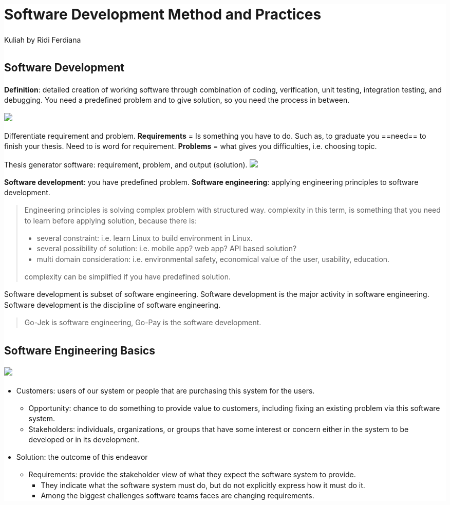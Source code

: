 # Software Development Method and Practices
Kuliah by Ridi Ferdiana


## Software Development
**Definition**: detailed creation of working software through combination of coding, verification, unit testing, integration testing, and debugging. You need a predefined problem and to give solution, so you need the process in between.

![](Pasted%20image%2020210908102130.png)

Differentiate requirement and problem.
**Requirements** = Is something you have to do. Such as, to graduate you ==need== to finish your thesis. Need to is word for requirement.
**Problems** = what gives you difficulties, i.e. choosing topic.

Thesis generator software: requirement, problem, and output (solution).
![](Pasted%20image%2020210908102650.png)

**Software development**: you have predefined problem.
**Software engineering**: applying engineering principles to software development.
> Engineering principles is solving complex problem with structured way.
> complexity in this term, is something that you need to learn before applying solution, because there is:
> - several constraint: i.e. learn Linux to build environment in Linux.
> - several possibility of solution: i.e. mobile app? web app? API based solution?
> - multi domain consideration: i.e. environmental safety, economical value of the user, usability, education.
> 
> complexity can be simplified if you have predefined solution.

Software development is subset of software engineering.
Software development is the major activity in software engineering.
Software development is the discipline of software engineering.
> Go-Jek is software engineering, Go-Pay is the software development.

## Software Engineering Basics
![](Pasted%20image%2020210908114113.png)

- Customers: users of our system or people that are purchasing this system for the users.
	- Opportunity: chance to do something to provide value to customers, including fixing an existing problem via this software system.
	- Stakeholders: individuals, organizations, or groups that have some interest or concern either in the system to be developed or in its development.

- Solution: the outcome of this endeavor
	- Requirements: provide the stakeholder view of what they expect the software system to provide.
		- They indicate what the software system must do, but do not explicitly express how it must do it.
		- Among the biggest challenges software teams faces are changing requirements.
		